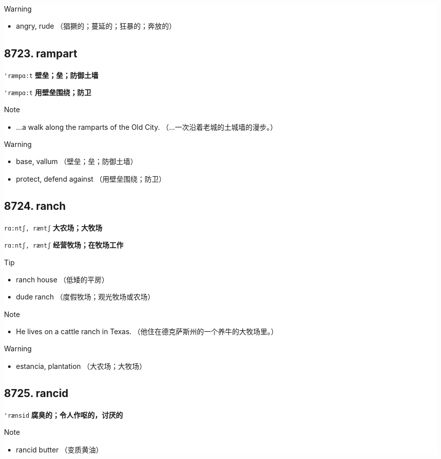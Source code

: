 > [!WARNING]
>
> - angry, rude （猖獗的；蔓延的；狂暴的；奔放的）
>

## 8723. rampart

`'ræmpɑ:t`  **壁垒；垒；防御土墙**

`'ræmpɑ:t`  **用壁垒围绕；防卫**

> [!NOTE]
>
> - ...a walk along the ramparts of the Old City. （...一次沿着老城的土城墙的漫步。）
>

> [!WARNING]
>
> - base, vallum （壁垒；垒；防御土墙）
>
> - protect, defend against （用壁垒围绕；防卫）
>

## 8724. ranch

`rɑ:ntʃ, ræntʃ`  **大农场；大牧场**

`rɑ:ntʃ, ræntʃ`  **经营牧场；在牧场工作**

> [!TIP]
>
> - ranch house （低矮的平房）
>
> - dude ranch （度假牧场；观光牧场或农场）
>

> [!NOTE]
>
> - He lives on a cattle ranch in Texas. （他住在德克萨斯州的一个养牛的大牧场里。）
>

> [!WARNING]
>
> - estancia, plantation （大农场；大牧场）
>

## 8725. rancid

`'rænsid`  **腐臭的；令人作呕的，讨厌的**

> [!NOTE]
>
> - rancid butter （变质黄油）
>
